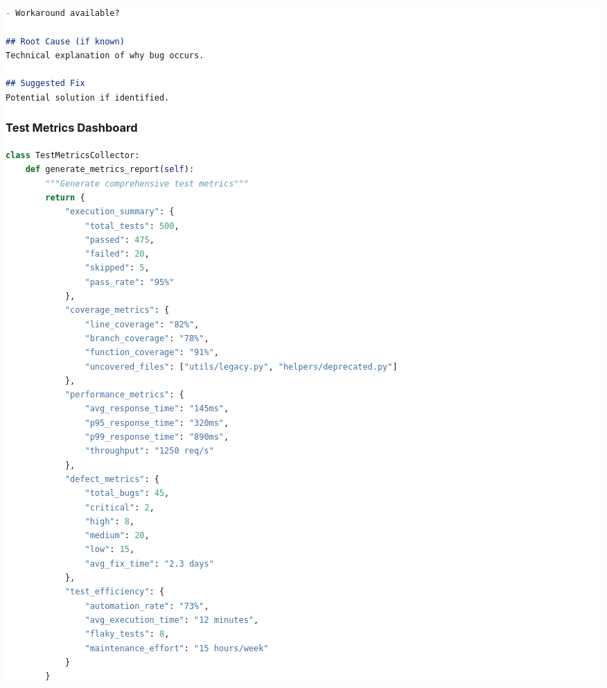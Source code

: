 ```markdown
- Workaround available?

## Root Cause (if known)
Technical explanation of why bug occurs.

## Suggested Fix
Potential solution if identified.
```

### Test Metrics Dashboard
```python
class TestMetricsCollector:
    def generate_metrics_report(self):
        """Generate comprehensive test metrics"""
        return {
            "execution_summary": {
                "total_tests": 500,
                "passed": 475,
                "failed": 20,
                "skipped": 5,
                "pass_rate": "95%"
            },
            "coverage_metrics": {
                "line_coverage": "82%",
                "branch_coverage": "78%",
                "function_coverage": "91%",
                "uncovered_files": ["utils/legacy.py", "helpers/deprecated.py"]
            },
            "performance_metrics": {
                "avg_response_time": "145ms",
                "p95_response_time": "320ms",
                "p99_response_time": "890ms",
                "throughput": "1250 req/s"
            },
            "defect_metrics": {
                "total_bugs": 45,
                "critical": 2,
                "high": 8,
                "medium": 20,
                "low": 15,
                "avg_fix_time": "2.3 days"
            },
            "test_efficiency": {
                "automation_rate": "73%",
                "avg_execution_time": "12 minutes",
                "flaky_tests": 8,
                "maintenance_effort": "15 hours/week"
            }
        }
```
